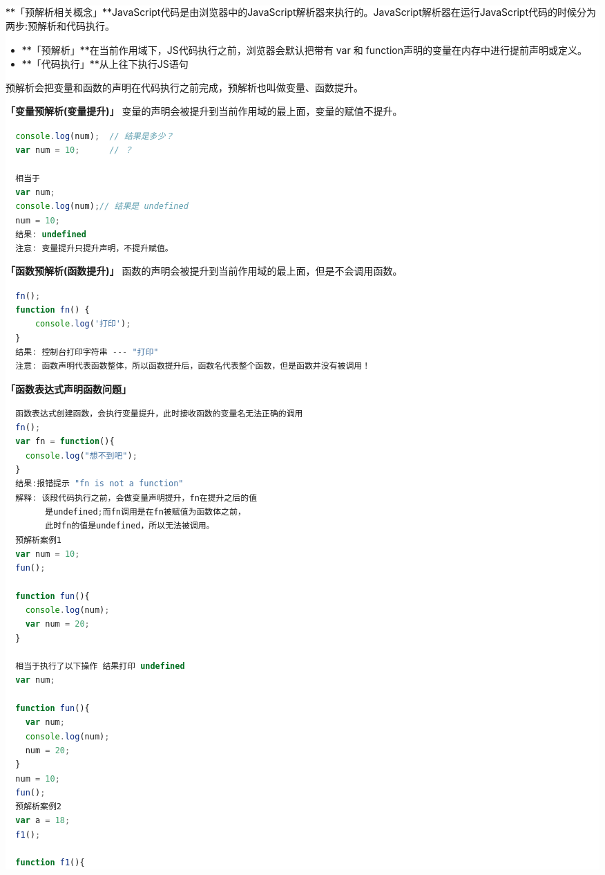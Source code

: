 **「预解析相关概念」**JavaScript代码是由浏览器中的JavaScript解析器来执行的。JavaScript解析器在运行JavaScript代码的时候分为两步:预解析和代码执行。

- **「预解析」**在当前作用域下，JS代码执行之前，浏览器会默认把带有 var 和 function声明的变量在内存中进行提前声明或定义。
- **「代码执行」**从上往下执行JS语句

预解析会把变量和函数的声明在代码执行之前完成，预解析也叫做变量、函数提升。

**「变量预解析(变量提升)」** 变量的声明会被提升到当前作用域的最上面，变量的赋值不提升。

```javascript
  console.log(num);  // 结果是多少？
  var num = 10;      // ？
  
  相当于
  var num;
  console.log(num);// 结果是 undefined
  num = 10;
  结果: undefined
  注意: 变量提升只提升声明，不提升赋值。
```

**「函数预解析(函数提升)」** 函数的声明会被提升到当前作用域的最上面，但是不会调用函数。

```javascript
  fn();
  function fn() {
      console.log('打印');
  }
  结果: 控制台打印字符串 --- "打印"
  注意: 函数声明代表函数整体，所以函数提升后，函数名代表整个函数，但是函数并没有被调用！
```

**「函数表达式声明函数问题」**

```javascript
  函数表达式创建函数，会执行变量提升，此时接收函数的变量名无法正确的调用
  fn();
  var fn = function(){
    console.log("想不到吧");
  }
  结果:报错提示 "fn is not a function"
  解释: 该段代码执行之前，会做变量声明提升，fn在提升之后的值
        是undefined;而fn调用是在fn被赋值为函数体之前，
        此时fn的值是undefined，所以无法被调用。
  预解析案例1
  var num = 10;
  fun();
  
  function fun(){
    console.log(num);
    var num = 20;
  }
  
  相当于执行了以下操作 结果打印 undefined
  var num;
  
  function fun(){
    var num;
    console.log(num);
    num = 20;
  }
  num = 10;
  fun(); 
  预解析案例2
  var a = 18;
  f1();
  
  function f1(){
```